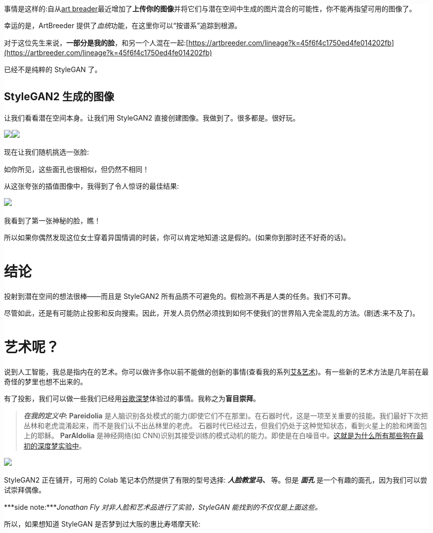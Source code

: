 事情是这样的:自从[art breader](https://artbreeder.com/)最近增加了**上传你的图像**并将它们与潜在空间中生成的图片混合的可能性，你不能再指望可用的图像了。

幸运的是，ArtBreeder 提供了*血统*功能，在这里你可以“按谱系”追踪到根源。

对于这位先生来说，**一部分是我的脸**，和另一个人混在一起:[https://artbreeder.com/lineage?k=45f6f4c1750ed4fe014202fb](https://artbreeder.com/lineage?k=45f6f4c1750ed4fe014202fb)

已经不是纯粹的 StyleGAN 了。

## StyleGAN2 生成的图像

让我们看看潜在空间本身。让我们用 StyleGAN2 直接创建图像。我做到了。很多都是。很好玩。

![](img/3d902d1962147f3884680e362431ff7a.png)![](img/f9bcf19d76c2a77e5ca43030e745a2de.png)

现在让我们随机挑选一张脸:

如你所见，这些面孔也很相似，但仍然不相同！

从这张夸张的插值图像中，我得到了令人惊讶的最佳结果:

![](img/6bba2be9085c8c6c630f2d021c97d5ef.png)

我看到了第一张神秘的脸，瞧！

所以如果你偶然发现这位女士穿着异国情调的时装，你可以肯定地知道:这是假的。(如果你到那时还不好奇的话)。

# 结论

投射到潜在空间的想法很棒——而且是 StyleGAN2 所有品质不可避免的。假检测不再是人类的任务。我们不可靠。

尽管如此，还是有可能防止投影和反向搜索。因此，开发人员仍然必须找到如何不使我们的世界陷入完全混乱的方法。(剧透:来不及了)。

# 艺术呢？

说到人工智能，我总是指内在的艺术。你可以做许多你以前不能做的创新的事情(查看我的系列[艾&艺术](https://medium.com/merzazine/tagged/ai))。有一些新的艺术方法是几年前在最奇怪的梦里也想不出来的。

有了投影，我们可以做一些我们已经用[谷歌深梦](https://medium.com/merzazine/deep-dream-comes-true-eafb97df6cc5?source=friends_link&sk=6d50ebb59584b487183385009ba50f54)体验过的事情。我称之为**盲目崇拜**。

> ***在我的定义中:*
> Pareidolia** 是人脑识别各处模式的能力(即使它们不在那里)。在石器时代，这是一项至关重要的技能。我们最好下次把丛林和老虎混淆起来，而不是我们认不出丛林里的老虎。
> 石器时代已经过去，但我们仍处于这种觉知状态，看到火星上的脸和烤面包上的耶稣。
> **ParAIdolia** 是神经网络(如 CNN)识别其接受训练的模式动机的能力。即使是在白噪音中。[这就是为什么所有那些狗在最初的深度梦实验中](https://www.fastcompany.com/3048941/why-googles-deep-dream-ai-hallucinates-in-dog-faces)。

![](img/dc0f8b53dffc381ed565c3bd039da15a.png)

StyleGAN2 正在铺开，可用的 Colab 笔记本仍然提供了有限的型号选择: ***人脸******教堂******马、*** 等。但是 ***面孔*** 是一个有趣的面孔，因为我们可以尝试崇拜偶像。

***side note:****Jonathan Fly 对非人脸和艺术品进行了实验，StyleGAN 能找到的不仅仅是上面这些。*

所以，如果想知道 StyleGAN 是否梦到过大阪的惠比寿塔摩天轮:
